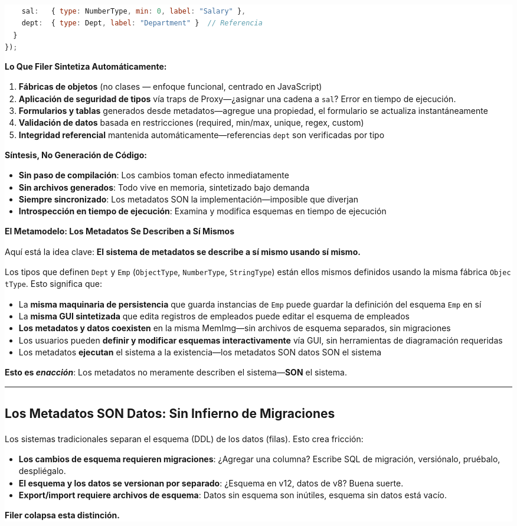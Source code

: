 ```javascript
    sal:   { type: NumberType, min: 0, label: "Salary" },
    dept:  { type: Dept, label: "Department" }  // Referencia
  }
});
```

**Lo Que Filer Sintetiza Automáticamente:**

1. **Fábricas de objetos** (no clases — enfoque funcional, centrado en JavaScript)
2. **Aplicación de seguridad de tipos** vía traps de Proxy—¿asignar una cadena a `sal`? Error en tiempo de ejecución.
3. **Formularios y tablas** generados desde metadatos—agregue una propiedad, el formulario se actualiza instantáneamente
4. **Validación de datos** basada en restricciones (required, min/max, unique, regex, custom)
5. **Integridad referencial** mantenida automáticamente—referencias `dept` son verificadas por tipo

**Síntesis, No Generación de Código:**

- **Sin paso de compilación**: Los cambios toman efecto inmediatamente
- **Sin archivos generados**: Todo vive en memoria, sintetizado bajo demanda
- **Siempre sincronizado**: Los metadatos SON la implementación—imposible que diverjan
- **Introspección en tiempo de ejecución**: Examina y modifica esquemas en tiempo de ejecución

**El Metamodelo: Los Metadatos Se Describen a Sí Mismos**

Aquí está la idea clave: **El sistema de metadatos se describe a sí mismo usando sí mismo.**

Los tipos que definen `Dept` y `Emp` (`ObjectType`, `NumberType`, `StringType`) están ellos mismos definidos usando la misma fábrica `ObjectType`. Esto significa que:

- La **misma maquinaria de persistencia** que guarda instancias de `Emp` puede guardar la definición del esquema `Emp` en sí
- La **misma GUI sintetizada** que edita registros de empleados puede editar el esquema de empleados
- **Los metadatos y datos coexisten** en la misma MemImg—sin archivos de esquema separados, sin migraciones
- Los usuarios pueden **definir y modificar esquemas interactivamente** vía GUI, sin herramientas de diagramación requeridas
- Los metadatos **ejecutan** el sistema a la existencia—los metadatos SON datos SON el sistema

**Esto es *enacción***: Los metadatos no meramente describen el sistema—**SON** el sistema.

---

## Los Metadatos SON Datos: Sin Infierno de Migraciones

Los sistemas tradicionales separan el esquema (DDL) de los datos (filas). Esto crea fricción:

- **Los cambios de esquema requieren migraciones**: ¿Agregar una columna? Escribe SQL de migración, versiónalo, pruébalo, despliégalo.
- **El esquema y los datos se versionan por separado**: ¿Esquema en v12, datos de v8? Buena suerte.
- **Export/import requiere archivos de esquema**: Datos sin esquema son inútiles, esquema sin datos está vacío.

**Filer colapsa esta distinción.**
